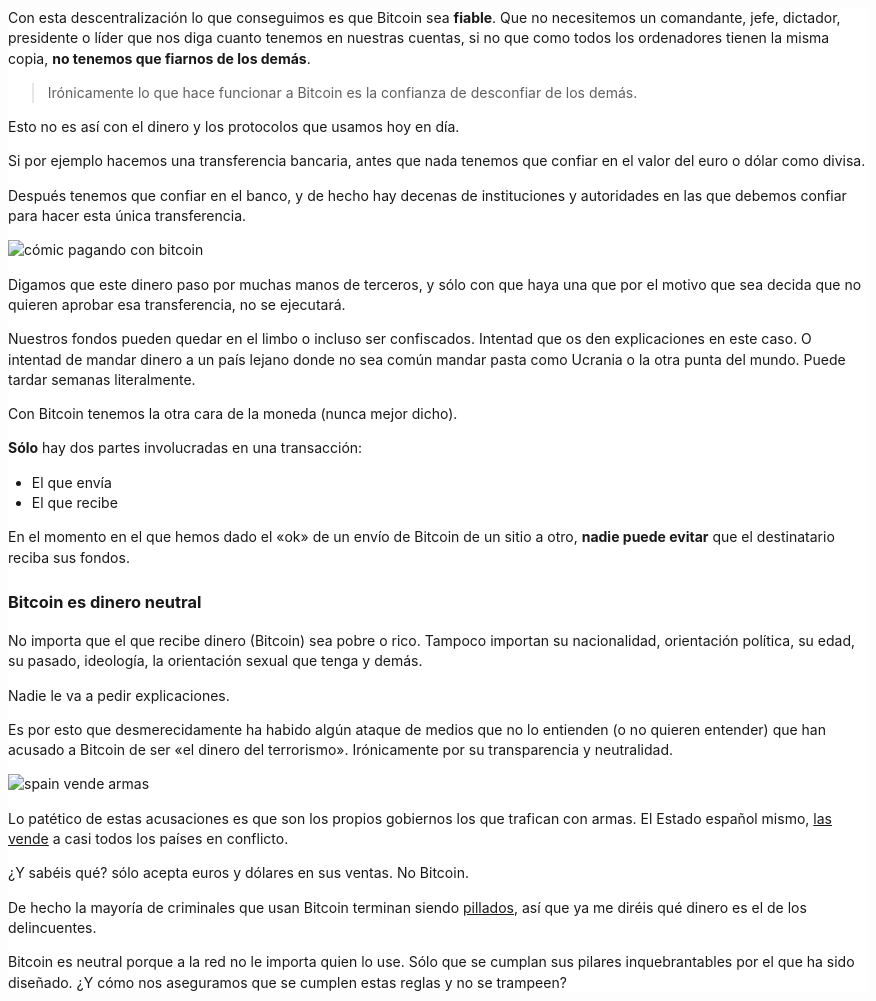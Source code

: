 Con esta descentralización lo que conseguimos es que Bitcoin sea **fiable**. Que no necesitemos un comandante, jefe, dictador, presidente o líder que nos diga cuanto tenemos en nuestras cuentas, si no que como todos los ordenadores tienen la misma copia, **no tenemos que fiarnos de los demás**.

> Irónicamente lo que hace funcionar a Bitcoin es la confianza de desconfiar de los demás.

Esto no es así con el dinero y los protocolos que usamos hoy en día.

Si por ejemplo hacemos una transferencia bancaria, antes que nada tenemos que confiar en el valor del euro o dólar como divisa.

Después tenemos que confiar en el banco, y de hecho hay decenas de instituciones y autoridades en las que debemos confiar para hacer esta única transferencia.

![cómic pagando con bitcoin](./wp-content/uploads/2021/02comic-pagando-con-bitcoin.jpg)

Digamos que este dinero paso por muchas manos de terceros, y sólo con que haya una que por el motivo que sea decida que no quieren aprobar esa transferencia, no se ejecutará.

Nuestros fondos pueden quedar en el limbo o incluso ser confiscados. Intentad que os den explicaciones en este caso. O intentad de mandar dinero a un país lejano donde no sea común mandar pasta como Ucrania o la otra punta del mundo. Puede tardar semanas literalmente.

Con Bitcoin tenemos la otra cara de la moneda (nunca mejor dicho).

**Sólo** hay dos partes involucradas en una transacción:

- El que envía
- El que recibe

En el momento en el que hemos dado el «ok» de un envío de Bitcoin de un sitio a otro, **nadie puede evitar** que el destinatario reciba sus fondos.

### Bitcoin es dinero neutral

No importa que el que recibe dinero (Bitcoin) sea pobre o rico. Tampoco importan su nacionalidad, orientación política, su edad, su pasado, ideología, la orientación sexual que tenga y demás.

Nadie le va a pedir explicaciones.

Es por esto que desmerecidamente ha habido algún ataque de medios que no lo entienden (o no quieren entender) que han acusado a Bitcoin de ser «el dinero del terrorismo». Irónicamente por su transparencia y neutralidad.

![spain vende armas](./wp-content/uploads/2021/02spain-vende-armas.jpg)

Lo patético de estas acusaciones es que son los propios gobiernos los que trafican con armas. El Estado español mismo, [las vende](https://www.elconfidencial.com/mundo/2018-09-13/espana-armas-arabia-saudi-cuarto-vendedor_1615123/) a casi todos los países en conflicto.

¿Y sabéis qué? sólo acepta euros y dólares en sus ventas. No Bitcoin.

De hecho la mayoría de criminales que usan Bitcoin terminan siendo [pillados](https://www.sciencemag.org/news/2016/03/why-criminals-cant-hide-behind-bitcoin), así que ya me diréis qué dinero es el de los delincuentes.

Bitcoin es neutral porque a la red no le importa quien lo use. Sólo que se cumplan sus pilares inquebrantables por el que ha sido diseñado. ¿Y cómo nos aseguramos que se cumplen estas reglas y no se trampeen?
